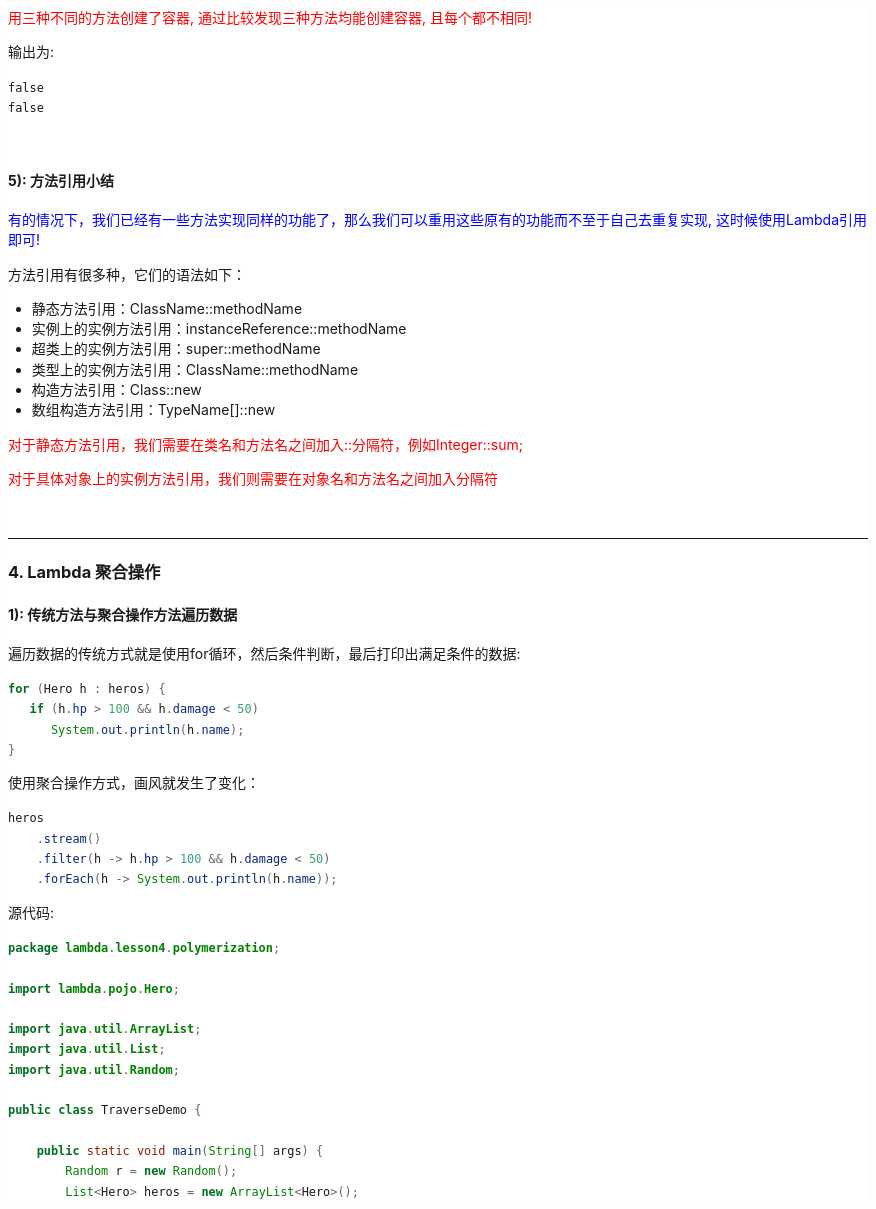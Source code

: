 <font color="#ff0000">用三种不同的方法创建了容器, 通过比较发现三种方法均能创建容器, 且每个都不相同!</font>

输出为:

```
false
false
```

<br/>



#### 5): 方法引用小结

<font color="#0000ff">有的情况下，我们已经有一些方法实现同样的功能了，那么我们可以重用这些原有的功能而不至于自己去重复实现, 这时候使用Lambda引用即可!</font>

方法引用有很多种，它们的语法如下：

-   静态方法引用：ClassName::methodName
-   实例上的实例方法引用：instanceReference::methodName
-   超类上的实例方法引用：super::methodName
-   类型上的实例方法引用：ClassName::methodName
-   构造方法引用：Class::new
-   数组构造方法引用：TypeName[]::new

<font color="#ff0000">对于静态方法引用，我们需要在类名和方法名之间加入::分隔符，例如Integer::sum;</font>

<font color="#ff0000">对于具体对象上的实例方法引用，我们则需要在对象名和方法名之间加入分隔符</font>

<br/>

------------------------------



### 4. Lambda 聚合操作

#### 1): 传统方法与聚合操作方法遍历数据

遍历数据的传统方式就是使用for循环，然后条件判断，最后打印出满足条件的数据:

```java
for (Hero h : heros) {
   if (h.hp > 100 && h.damage < 50)
      System.out.println(h.name);
}
```

使用聚合操作方式，画风就发生了变化：

```java
heros
	.stream()
	.filter(h -> h.hp > 100 && h.damage < 50)
	.forEach(h -> System.out.println(h.name));
```

源代码:

```java
package lambda.lesson4.polymerization;

import lambda.pojo.Hero;

import java.util.ArrayList;
import java.util.List;
import java.util.Random;

public class TraverseDemo {

    public static void main(String[] args) {
        Random r = new Random();
        List<Hero> heros = new ArrayList<Hero>();
```